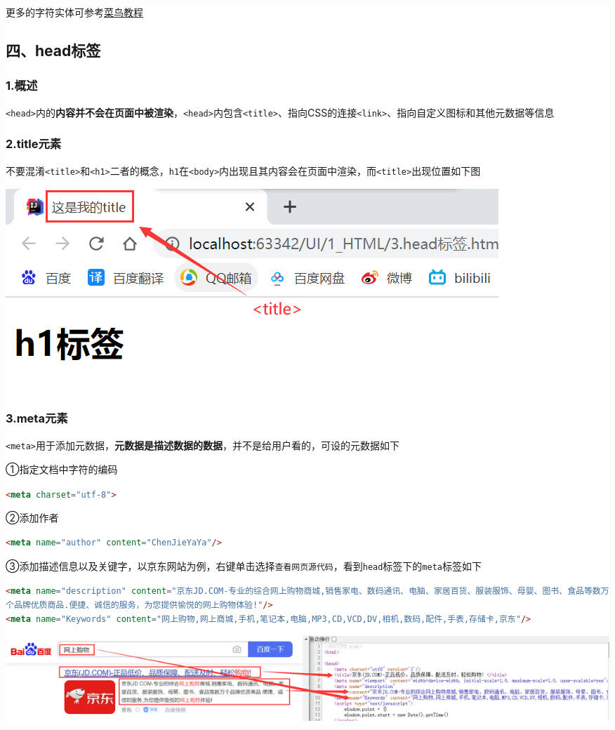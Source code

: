 更多的字符实体可参考[菜鸟教程](https://www.runoob.com/html/html-tutorial.html)

## 四、head标签

### 1.概述

`<head>`内的**内容并不会在页面中被渲染**，`<head>`内包含`<title>`、指向CSS的连接`<link>`、指向自定义图标和其他元数据等信息

### 2.title元素

不要混淆`<title>`和`<h1>`二者的概念，`h1`在`<body>`内出现且其内容会在页面中渲染，而`<title>`出现位置如下图

![1669041104423](assets/1669041104423.png)

### 3.meta元素

`<meta>`用于添加元数据，**元数据是描述数据的数据**，并不是给用户看的，可设的元数据如下

①指定文档中字符的编码

```html
<meta charset="utf-8">
```

②添加作者

```html
<meta name="author" content="ChenJieYaYa"/>
```

③添加描述信息以及关键字，以京东网站为例，右键单击选择`查看网页源代码`，看到`head`标签下的`meta`标签如下

```html
<meta name="description" content="京东JD.COM-专业的综合网上购物商城,销售家电、数码通讯、电脑、家居百货、服装服饰、母婴、图书、食品等数万个品牌优质商品.便捷、诚信的服务，为您提供愉悦的网上购物体验!"/>
<meta name="Keywords" content="网上购物,网上商城,手机,笔记本,电脑,MP3,CD,VCD,DV,相机,数码,配件,手表,存储卡,京东"/>
```

![img](assets/3730201c7f36c90a23f8683d8e8b1cc4.png)
